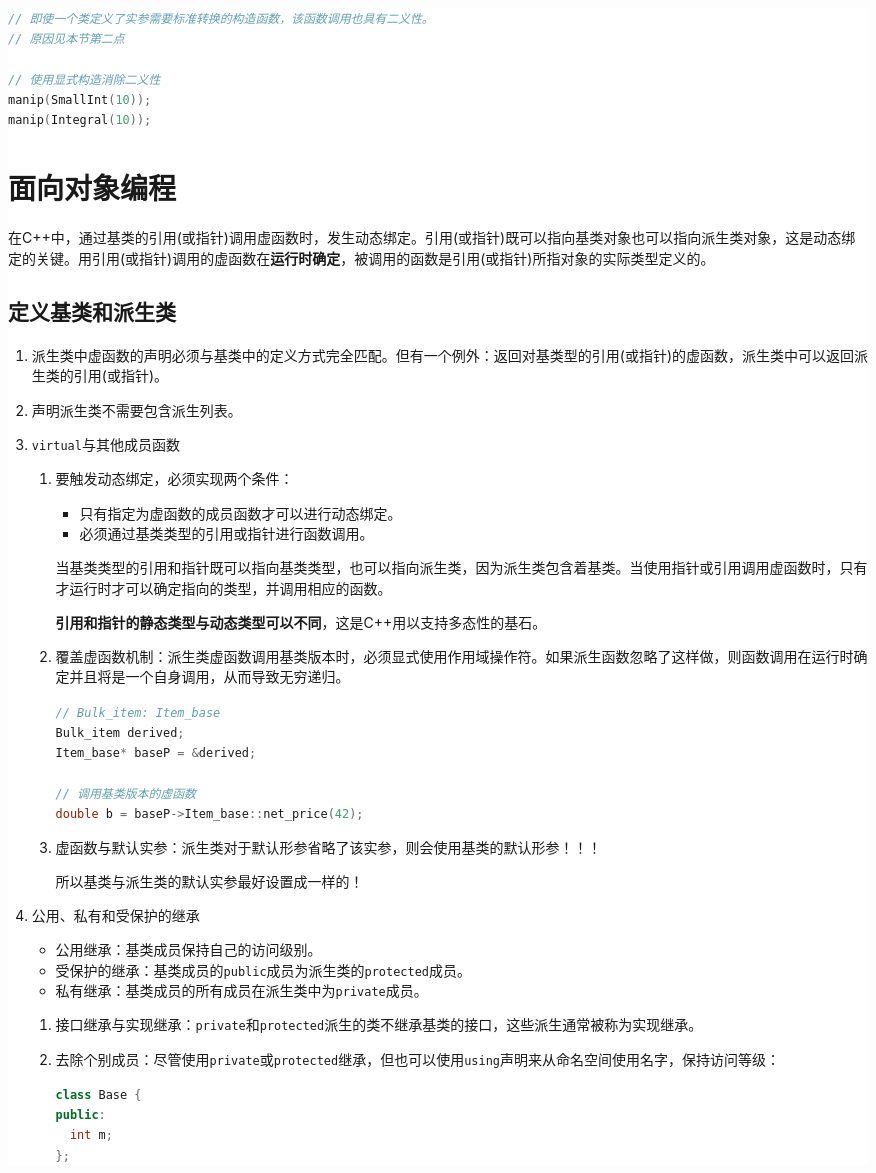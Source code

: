   ```c++
   // 即使一个类定义了实参需要标准转换的构造函数，该函数调用也具有二义性。
   // 原因见本节第二点
   
   // 使用显式构造消除二义性
   manip(SmallInt(10));
   manip(Integral(10));
   ```


# 面向对象编程

在C++中，通过基类的引用(或指针)调用虚函数时，发生动态绑定。引用(或指针)既可以指向基类对象也可以指向派生类对象，这是动态绑定的关键。用引用(或指针)调用的虚函数在**运行时确定**，被调用的函数是引用(或指针)所指对象的实际类型定义的。

## 定义基类和派生类

1. 派生类中虚函数的声明必须与基类中的定义方式完全匹配。但有一个例外：返回对基类型的引用(或指针)的虚函数，派生类中可以返回派生类的引用(或指针)。

2. 声明派生类不需要包含派生列表。

3. `virtual`与其他成员函数

   1. 要触发动态绑定，必须实现两个条件：

      - 只有指定为虚函数的成员函数才可以进行动态绑定。
      - 必须通过基类类型的引用或指针进行函数调用。

      当基类类型的引用和指针既可以指向基类类型，也可以指向派生类，因为派生类包含着基类。当使用指针或引用调用虚函数时，只有才运行时才可以确定指向的类型，并调用相应的函数。

      **引用和指针的静态类型与动态类型可以不同**，这是C++用以支持多态性的基石。

   2. 覆盖虚函数机制：派生类虚函数调用基类版本时，必须显式使用作用域操作符。如果派生函数忽略了这样做，则函数调用在运行时确定并且将是一个自身调用，从而导致无穷递归。

      ```c++
      // Bulk_item: Item_base
      Bulk_item derived;
      Item_base* baseP = &derived;
      
      // 调用基类版本的虚函数
      double b = baseP->Item_base::net_price(42);
      ```

   3. 虚函数与默认实参：派生类对于默认形参省略了该实参，则会使用基类的默认形参！！！

      所以基类与派生类的默认实参最好设置成一样的！

4. 公用、私有和受保护的继承

   - 公用继承：基类成员保持自己的访问级别。
   - 受保护的继承：基类成员的`public`成员为派生类的`protected`成员。
   - 私有继承：基类成员的所有成员在派生类中为`private`成员。

   1. 接口继承与实现继承：`private`和`protected`派生的类不继承基类的接口，这些派生通常被称为实现继承。

   2. 去除个别成员：尽管使用`private`或`protected`继承，但也可以使用`using`声明来从命名空间使用名字，保持访问等级：

      ```c++
      class Base {
      public:
      	int m;
      }; 
      
